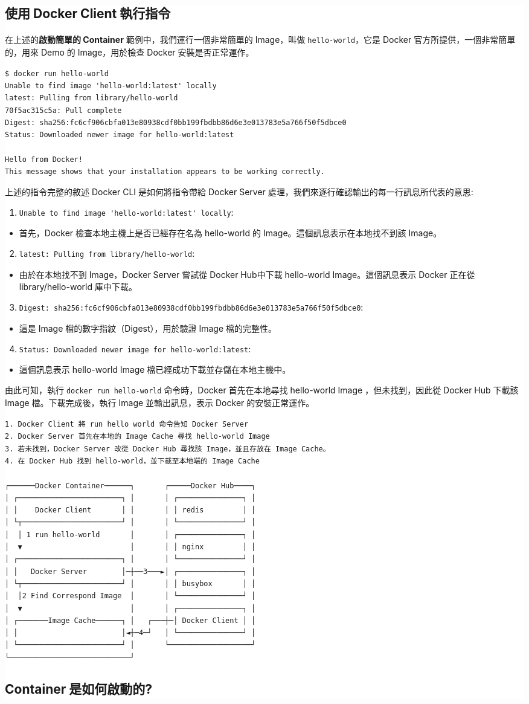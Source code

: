 
## **使用 Docker Client 執行指令**
在上述的**啟動簡單的 Container** 範例中，我們運行一個非常簡單的 Image，叫做 `hello-world`，它是 Docker 官方所提供，一個非常簡單的，用來 Demo 的 Image，用於檢查 Docker 安裝是否正常運作。

```console
$ docker run hello-world
Unable to find image 'hello-world:latest' locally
latest: Pulling from library/hello-world
70f5ac315c5a: Pull complete
Digest: sha256:fc6cf906cbfa013e80938cdf0bb199fbdbb86d6e3e013783e5a766f50f5dbce0
Status: Downloaded newer image for hello-world:latest

Hello from Docker!
This message shows that your installation appears to be working correctly.
```

上述的指令完整的敘述 Docker CLI 是如何將指令帶給 Docker Server 處理，我們來逐行確認輸出的每一行訊息所代表的意思: 
1. `Unable to find image 'hello-world:latest' locally`: 
  * 首先，Docker 檢查本地主機上是否已經存在名為 hello-world 的 Image。這個訊息表示在本地找不到該 Image。
2. `latest: Pulling from library/hello-world`: 
  * 由於在本地找不到 Image，Docker Server 嘗試從 Docker Hub中下載 hello-world Image。這個訊息表示 Docker 正在從 library/hello-world 庫中下載。  
3. `Digest: sha256:fc6cf906cbfa013e80938cdf0bb199fbdbb86d6e3e013783e5a766f50f5dbce0`: 
  * 這是 Image 檔的數字指紋（Digest），用於驗證 Image 檔的完整性。
4. `Status: Downloaded newer image for hello-world:latest`: 
  * 這個訊息表示 hello-world  Image 檔已經成功下載並存儲在本地主機中。

由此可知，執行 `docker run hello-world` 命令時，Docker 首先在本地尋找 hello-world  Image ，但未找到，因此從 Docker Hub 下載該 Image 檔。下載完成後，執行 Image 並輸出訊息，表示 Docker 的安裝正常運作。

```console
1. Docker Client 將 run hello world 命令告知 Docker Server
2. Docker Server 首先在本地的 Image Cache 尋找 hello-world Image
3. 若未找到，Docker Server 改從 Docker Hub 尋找該 Image，並且存放在 Image Cache。
4. 在 Docker Hub 找到 hello-world，並下載至本地端的 Image Cache

┌──────Docker Container──────┐       ┌─────Docker Hub────┐
│ ┌────────────────────────┐ │       │ ┌───────────────┐ │
│ │    Docker Client       │ │       │ │ redis         │ │
│ └┬───────────────────────┘ │       │ └───────────────┘ │
│  │ 1 run hello-world       │       │ ┌───────────────┐ │
│  ▼                         │       │ │ nginx         │ │
│ ┌────────────────────────┐ │       │ └───────────────┘ │
│ │   Docker Server        │─┼──3───►│ ┌───────────────┐ │
│ └┬───────────────────────┘ │       │ │ busybox       │ │
│  │2 Find Correspond Image  │       │ └───────────────┘ │
│  ▼                         │       │ ┌───────────────┐ │
│ ┌───────Image Cache──────┐ │   ┌───┼─│ Docker Client │ │
│ │                        │◄┼─4─┘   │ └───────────────┘ │
│ └────────────────────────┘ │       └───────────────────┘
└────────────────────────────┘
```
## **Container 是如何啟動的?**
